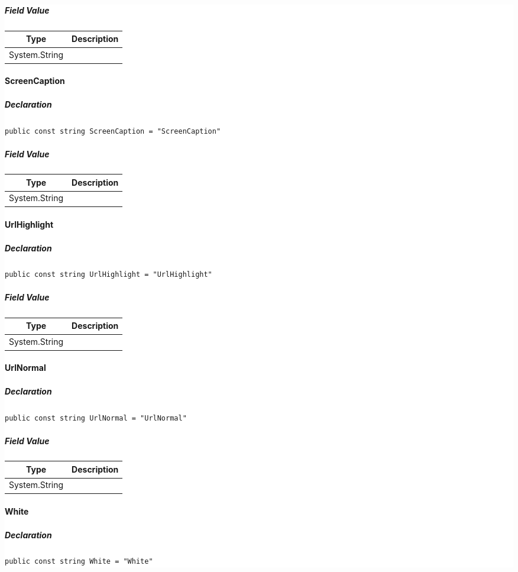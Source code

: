 ##### Field Value

| Type | Description |
| --- | --- |
| System.String |     |

#### ScreenCaption

##### Declaration

```
public const string ScreenCaption = "ScreenCaption"
```

##### Field Value

| Type | Description |
| --- | --- |
| System.String |     |

#### UrlHighlight

##### Declaration

```
public const string UrlHighlight = "UrlHighlight"
```

##### Field Value

| Type | Description |
| --- | --- |
| System.String |     |

#### UrlNormal

##### Declaration

```
public const string UrlNormal = "UrlNormal"
```

##### Field Value

| Type | Description |
| --- | --- |
| System.String |     |

#### White

##### Declaration

```
public const string White = "White"
```
